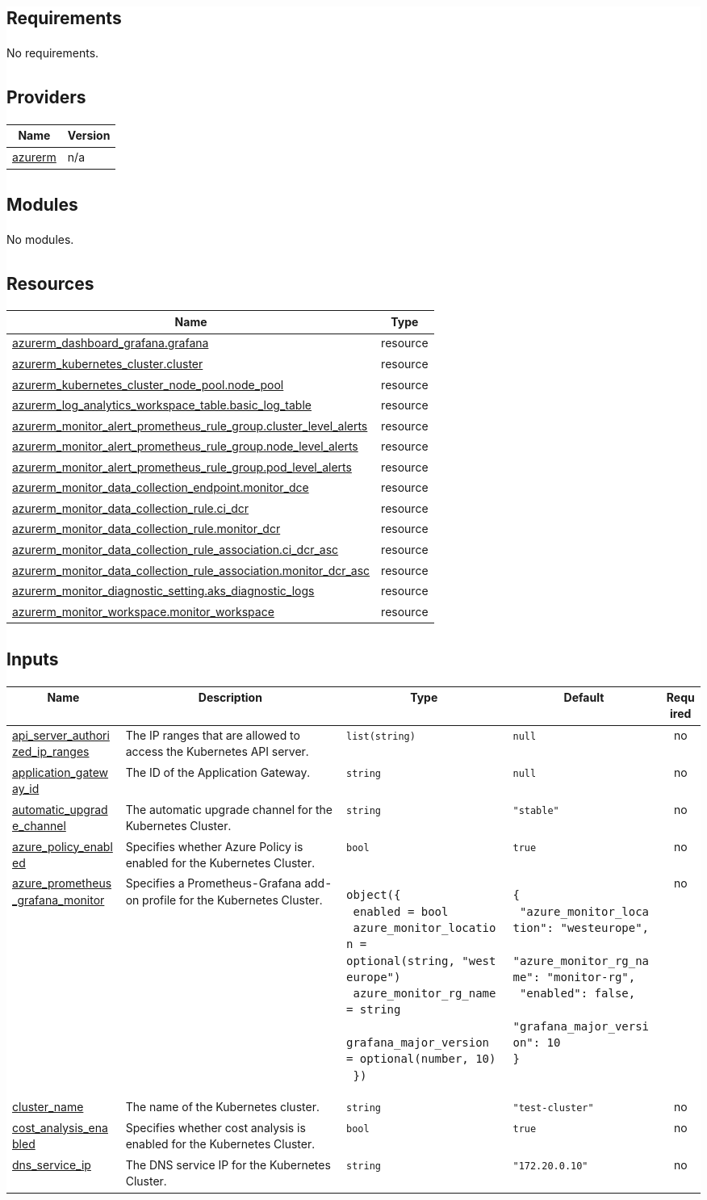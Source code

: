 
## Requirements

No requirements.

## Providers

| Name | Version |
|------|---------|
| <a name="provider_azurerm"></a> [azurerm](#provider\_azurerm) | n/a |

## Modules

No modules.

## Resources

| Name | Type |
|------|------|
| [azurerm_dashboard_grafana.grafana](https://registry.terraform.io/providers/hashicorp/azurerm/latest/docs/resources/dashboard_grafana) | resource |
| [azurerm_kubernetes_cluster.cluster](https://registry.terraform.io/providers/hashicorp/azurerm/latest/docs/resources/kubernetes_cluster) | resource |
| [azurerm_kubernetes_cluster_node_pool.node_pool](https://registry.terraform.io/providers/hashicorp/azurerm/latest/docs/resources/kubernetes_cluster_node_pool) | resource |
| [azurerm_log_analytics_workspace_table.basic_log_table](https://registry.terraform.io/providers/hashicorp/azurerm/latest/docs/resources/log_analytics_workspace_table) | resource |
| [azurerm_monitor_alert_prometheus_rule_group.cluster_level_alerts](https://registry.terraform.io/providers/hashicorp/azurerm/latest/docs/resources/monitor_alert_prometheus_rule_group) | resource |
| [azurerm_monitor_alert_prometheus_rule_group.node_level_alerts](https://registry.terraform.io/providers/hashicorp/azurerm/latest/docs/resources/monitor_alert_prometheus_rule_group) | resource |
| [azurerm_monitor_alert_prometheus_rule_group.pod_level_alerts](https://registry.terraform.io/providers/hashicorp/azurerm/latest/docs/resources/monitor_alert_prometheus_rule_group) | resource |
| [azurerm_monitor_data_collection_endpoint.monitor_dce](https://registry.terraform.io/providers/hashicorp/azurerm/latest/docs/resources/monitor_data_collection_endpoint) | resource |
| [azurerm_monitor_data_collection_rule.ci_dcr](https://registry.terraform.io/providers/hashicorp/azurerm/latest/docs/resources/monitor_data_collection_rule) | resource |
| [azurerm_monitor_data_collection_rule.monitor_dcr](https://registry.terraform.io/providers/hashicorp/azurerm/latest/docs/resources/monitor_data_collection_rule) | resource |
| [azurerm_monitor_data_collection_rule_association.ci_dcr_asc](https://registry.terraform.io/providers/hashicorp/azurerm/latest/docs/resources/monitor_data_collection_rule_association) | resource |
| [azurerm_monitor_data_collection_rule_association.monitor_dcr_asc](https://registry.terraform.io/providers/hashicorp/azurerm/latest/docs/resources/monitor_data_collection_rule_association) | resource |
| [azurerm_monitor_diagnostic_setting.aks_diagnostic_logs](https://registry.terraform.io/providers/hashicorp/azurerm/latest/docs/resources/monitor_diagnostic_setting) | resource |
| [azurerm_monitor_workspace.monitor_workspace](https://registry.terraform.io/providers/hashicorp/azurerm/latest/docs/resources/monitor_workspace) | resource |

## Inputs

| Name | Description | Type | Default | Required |
|------|-------------|------|---------|:--------:|
| <a name="input_api_server_authorized_ip_ranges"></a> [api\_server\_authorized\_ip\_ranges](#input\_api\_server\_authorized\_ip\_ranges) | The IP ranges that are allowed to access the Kubernetes API server. | `list(string)` | `null` | no |
| <a name="input_application_gateway_id"></a> [application\_gateway\_id](#input\_application\_gateway\_id) | The ID of the Application Gateway. | `string` | `null` | no |
| <a name="input_automatic_upgrade_channel"></a> [automatic\_upgrade\_channel](#input\_automatic\_upgrade\_channel) | The automatic upgrade channel for the Kubernetes Cluster. | `string` | `"stable"` | no |
| <a name="input_azure_policy_enabled"></a> [azure\_policy\_enabled](#input\_azure\_policy\_enabled) | Specifies whether Azure Policy is enabled for the Kubernetes Cluster. | `bool` | `true` | no |
| <a name="input_azure_prometheus_grafana_monitor"></a> [azure\_prometheus\_grafana\_monitor](#input\_azure\_prometheus\_grafana\_monitor) | Specifies a Prometheus-Grafana add-on profile for the Kubernetes Cluster. | <pre>object({<br/>    enabled                = bool<br/>    azure_monitor_location = optional(string, "westeurope")<br/>    azure_monitor_rg_name  = string<br/>    grafana_major_version  = optional(number, 10)<br/>  })</pre> | <pre>{<br/>  "azure_monitor_location": "westeurope",<br/>  "azure_monitor_rg_name": "monitor-rg",<br/>  "enabled": false,<br/>  "grafana_major_version": 10<br/>}</pre> | no |
| <a name="input_cluster_name"></a> [cluster\_name](#input\_cluster\_name) | The name of the Kubernetes cluster. | `string` | `"test-cluster"` | no |
| <a name="input_cost_analysis_enabled"></a> [cost\_analysis\_enabled](#input\_cost\_analysis\_enabled) | Specifies whether cost analysis is enabled for the Kubernetes Cluster. | `bool` | `true` | no |
| <a name="input_dns_service_ip"></a> [dns\_service\_ip](#input\_dns\_service\_ip) | The DNS service IP for the Kubernetes Cluster. | `string` | `"172.20.0.10"` | no |